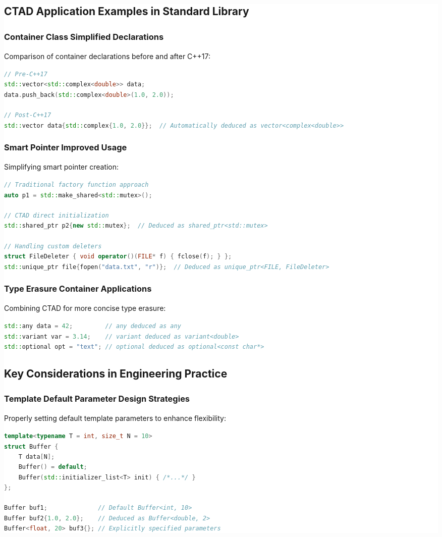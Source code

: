 ## CTAD Application Examples in Standard Library

### Container Class Simplified Declarations

Comparison of container declarations before and after C++17:

```cpp
// Pre-C++17
std::vector<std::complex<double>> data;
data.push_back(std::complex<double>(1.0, 2.0));

// Post-C++17
std::vector data{std::complex{1.0, 2.0}};  // Automatically deduced as vector<complex<double>>
```

### Smart Pointer Improved Usage

Simplifying smart pointer creation:

```cpp
// Traditional factory function approach
auto p1 = std::make_shared<std::mutex>();

// CTAD direct initialization
std::shared_ptr p2{new std::mutex};  // Deduced as shared_ptr<std::mutex>

// Handling custom deleters
struct FileDeleter { void operator()(FILE* f) { fclose(f); } };
std::unique_ptr file{fopen("data.txt", "r")};  // Deduced as unique_ptr<FILE, FileDeleter>
```

### Type Erasure Container Applications

Combining CTAD for more concise type erasure:

```cpp
std::any data = 42;         // any deduced as any
std::variant var = 3.14;    // variant deduced as variant<double>
std::optional opt = "text"; // optional deduced as optional<const char*>
```

## Key Considerations in Engineering Practice

### Template Default Parameter Design Strategies

Properly setting default template parameters to enhance flexibility:

```cpp
template<typename T = int, size_t N = 10>
struct Buffer {
    T data[N];
    Buffer() = default;
    Buffer(std::initializer_list<T> init) { /*...*/ }
};

Buffer buf1;              // Default Buffer<int, 10>
Buffer buf2{1.0, 2.0};    // Deduced as Buffer<double, 2>
Buffer<float, 20> buf3{}; // Explicitly specified parameters
```
